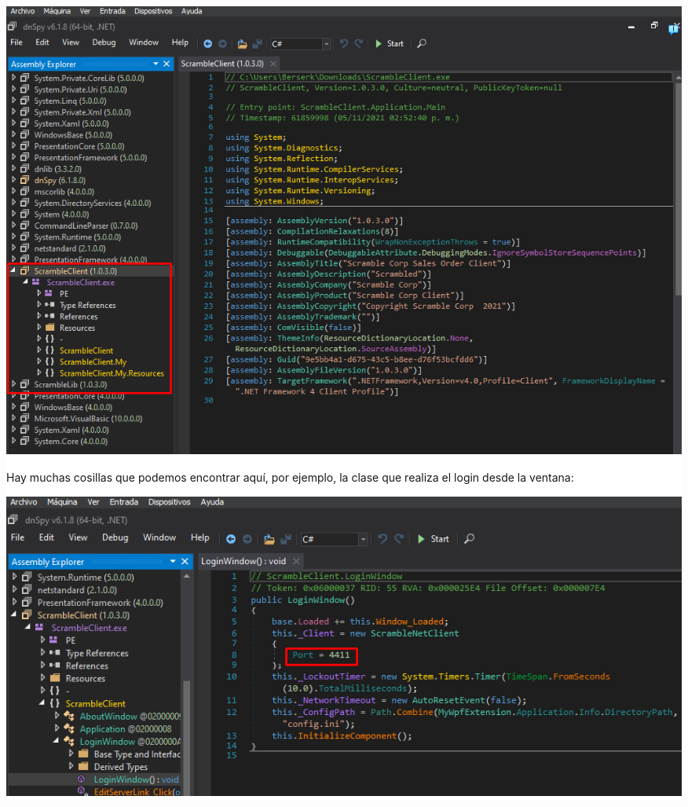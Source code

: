 <img src="/assets/images/htb-writeup-scrambled/Captura16.png">
</p>

Hay muchas cosillas que podemos encontrar aquí, por ejemplo, la clase que realiza el login desde la ventana:

<p align="center">
<img src="/assets/images/htb-writeup-scrambled/Captura17.png">
</p>

